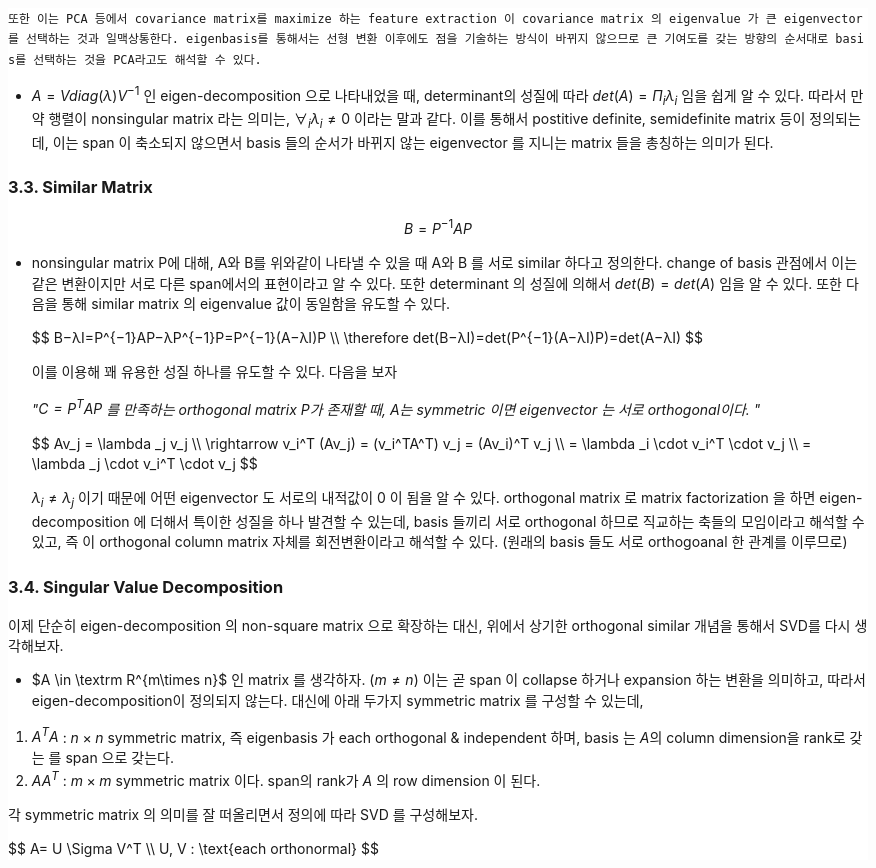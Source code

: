     또한 이는 PCA 등에서 covariance matrix를 maximize 하는 feature extraction 이 covariance matrix 의 eigenvalue 가 큰 eigenvector 를 선택하는 것과 일맥상통한다. eigenbasis를 통해서는 선형 변환 이후에도 점을 기술하는 방식이 바뀌지 않으므로 큰 기여도를 갖는 방향의 순서대로 basis를 선택하는 것을 PCA라고도 해석할 수 있다. 
    
- $A = V diag(\lambda ) V^{-1}$ 인 eigen-decomposition 으로 나타내었을 때, determinant의 성질에 따라 $det(A) = \Pi _i \lambda _i$ 임을 쉽게 알 수 있다. 따라서 만약 행렬이 nonsingular matrix 라는 의미는, $\forall _i \lambda _i \neq 0$  이라는 말과 같다. 이를 통해서 postitive definite, semidefinite matrix 등이 정의되는데, 이는 span 이 축소되지 않으면서 basis 들의 순서가 바뀌지 않는 eigenvector 를 지니는 matrix 들을 총칭하는 의미가 된다.

### 3.3. **Similar Matrix**

$$
B = P^{-1}AP
$$

- nonsingular matrix P에 대해, A와 B를 위와같이 나타낼 수 있을 때 A와 B 를 서로 similar 하다고 정의한다. change of basis 관점에서 이는 같은 변환이지만 서로 다른 span에서의 표현이라고 알 수 있다. 또한 determinant 의 성질에 의해서 $det(B) = det(A)$ 임을 알 수 있다. 또한 다음을 통해 similar matrix 의 eigenvalue 값이 동일함을 유도할 수 있다.
    
    <p>
    $$
    B−λI=P^{−1}AP−λP^{−1}P=P^{−1}(A−λI)P \\ \therefore det(B−λI)=det(P^{−1}(A−λI)P)=det(A−λI)
    $$
    </p>
    
    이를 이용해 꽤 유용한 성질 하나를 유도할 수 있다. 다음을 보자 
    
    *"$C=P^TAP$ 를 만족하는 orthogonal matrix P가 존재할 때, A는 symmetric 이면 eigenvector 는 서로 orthogonal이다. "*
    
    <p>
    $$
    Av_j = \lambda _j v_j \\ \rightarrow v_i^T (Av_j) = (v_i^TA^T) v_j  = (Av_i)^T v_j \\ = \lambda _i \cdot v_i^T \cdot v_j \\ = \lambda _j \cdot v_i^T \cdot v_j
    $$
    </p>
    
    $\lambda_i \neq \lambda _j$  이기 때문에 어떤 eigenvector 도 서로의 내적값이 0 이 됨을 알 수 있다. orthogonal matrix 로 matrix factorization 을 하면 eigen-decomposition 에 더해서 특이한 성질을 하나 발견할 수 있는데, basis 들끼리 서로 orthogonal 하므로 직교하는 축들의 모임이라고 해석할 수 있고, 즉 이 orthogonal column matrix 자체를 회전변환이라고 해석할 수 있다. (원래의 basis 들도 서로 orthogoanal 한 관계를 이루므로)
    

### 3.4. **Singular Value Decomposition**

이제 단순히 eigen-decomposition 의 non-square matrix 으로 확장하는 대신, 위에서 상기한 orthogonal similar 개념을 통해서 SVD를 다시 생각해보자. 

- $A \in \textrm R^{m\times n}$ 인 matrix 를 생각하자. ($m \neq n)$ 이는 곧 span 이 collapse 하거나 expansion 하는 변환을 의미하고, 따라서 eigen-decomposition이 정의되지 않는다. 대신에 아래 두가지 symmetric matrix 를 구성할 수 있는데,
1. $A^TA$ : $n \times n$  symmetric matrix, 즉 eigenbasis 가 each orthogonal & independent 하며, basis 는 $A$의 column dimension을 rank로 갖는 를 span 으로 갖는다. 
2. $AA^T$ : $m \times m$ symmetric matrix 이다. span의 rank가 $A$ 의 row dimension 이 된다. 

각 symmetric matrix 의 의미를 잘 떠올리면서 정의에 따라 SVD 를 구성해보자. 

<p>
$$
A= U \Sigma V^T \\ U, V : \text{each orthonormal}
$$
</p>
